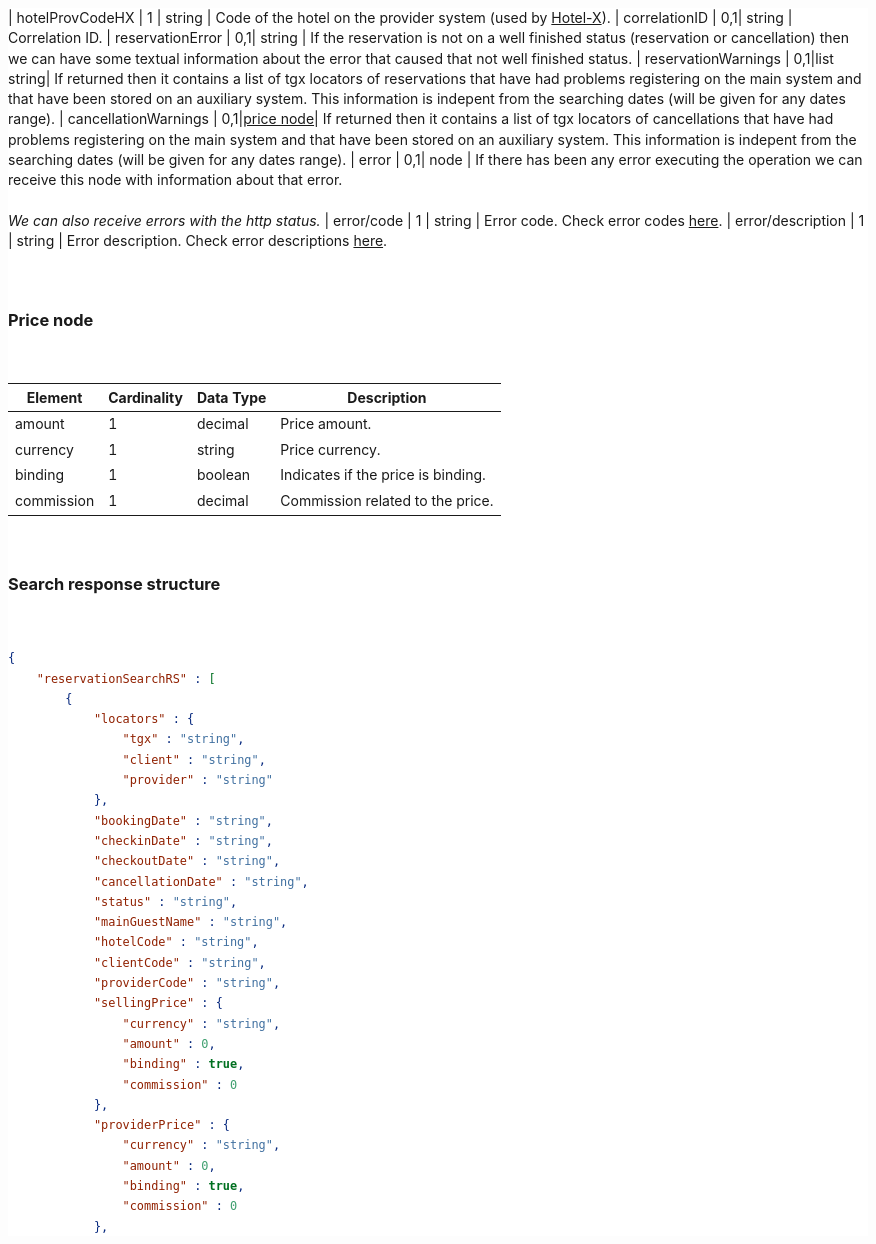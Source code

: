 | hotelProvCodeHX           | 1  | string | Code of the hotel on the provider system (used by [Hotel-X](./../../../../hotel-x/_index.md)).
| correlationID           	| 0,1| string | Correlation ID.
| reservationError          | 0,1| string | If the reservation is not on a well finished status (reservation or cancellation) then we can have some textual information about the error that caused that not well finished status.
| reservationWarnings      	| 0,1|list string| If returned then it contains a list of tgx locators of reservations that have had problems registering on the main system and that have been stored on an auxiliary system. This information is indepent from the searching dates (will be given for any dates range).
| cancellationWarnings      | 0,1|[price node](#price-node)| If returned then it contains a list of tgx locators of cancellations that have had problems registering on the main system and that have been stored on an auxiliary system. This information is indepent from the searching dates (will be given for any dates range).
| error		                | 0,1|	node  | If there has been any error executing the operation we can receive this node with information about that error. </br></br>*We can also receive errors with the http status.*
| error/code      		    | 1  | string | Error code. Check error codes [here](../code-list/error-codes.md).
| error/description 	    | 1  | string | Error description. Check error descriptions [here](../code-list/error-codes.md).

</br>

### Price node

</br>

| **Element**				| **Cardinality** | **Data Type**	| **Description**					|
| ------------------------------------- | ---------- | -------- | ----------------------------------------------------- |
| amount		| 1  |	decimal  | Price amount.
| currency		| 1  |	string   | Price currency.
| binding		| 1  |	boolean  | Indicates if the price is binding.
| commission	| 1  |	decimal  | Commission related to the price.

</br>

### **Search response structure**

</br>

~~~json
{
    "reservationSearchRS" : [
        {
            "locators" : {
                "tgx" : "string",
                "client" : "string",
                "provider" : "string"
            },
            "bookingDate" : "string",
            "checkinDate" : "string",
            "checkoutDate" : "string",
            "cancellationDate" : "string",
            "status" : "string",
            "mainGuestName" : "string",
            "hotelCode" : "string",
            "clientCode" : "string",
            "providerCode" : "string",
            "sellingPrice" : {
                "currency" : "string",
                "amount" : 0,
                "binding" : true,
                "commission" : 0
            },
            "providerPrice" : {
                "currency" : "string",
                "amount" : 0,
                "binding" : true,
                "commission" : 0
            },
~~~